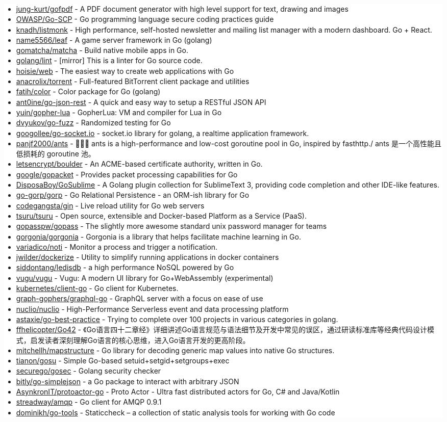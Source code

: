 * [jung-kurt/gofpdf](https://github.com/jung-kurt/gofpdf) - A PDF document generator with high level support for text, drawing and images
* [OWASP/Go-SCP](https://github.com/OWASP/Go-SCP) - Go programming language secure coding practices guide
* [knadh/listmonk](https://github.com/knadh/listmonk) - High performance, self-hosted newsletter and mailing list manager with a modern dashboard. Go + React.
* [name5566/leaf](https://github.com/name5566/leaf) - A game server framework in Go (golang)
* [gomatcha/matcha](https://github.com/gomatcha/matcha) - Build native mobile apps in Go.
* [golang/lint](https://github.com/golang/lint) - [mirror] This is a linter for Go source code.
* [hoisie/web](https://github.com/hoisie/web) - The easiest way to create web applications with Go
* [anacrolix/torrent](https://github.com/anacrolix/torrent) - Full-featured BitTorrent client package and utilities
* [fatih/color](https://github.com/fatih/color) - Color package for Go (golang)
* [ant0ine/go-json-rest](https://github.com/ant0ine/go-json-rest) - A quick and easy way to setup a RESTful JSON API
* [yuin/gopher-lua](https://github.com/yuin/gopher-lua) - GopherLua: VM and compiler for Lua in Go
* [dvyukov/go-fuzz](https://github.com/dvyukov/go-fuzz) - Randomized testing for Go
* [googollee/go-socket.io](https://github.com/googollee/go-socket.io) - socket.io library for golang, a realtime application framework.
* [panjf2000/ants](https://github.com/panjf2000/ants) - 🐜🐜🐜 ants is a high-performance and low-cost goroutine pool in Go, inspired by fasthttp./ ants 是一个高性能且低损耗的 goroutine 池。
* [letsencrypt/boulder](https://github.com/letsencrypt/boulder) - An ACME-based certificate authority, written in Go.
* [google/gopacket](https://github.com/google/gopacket) - Provides packet processing capabilities for Go
* [DisposaBoy/GoSublime](https://github.com/DisposaBoy/GoSublime) - A Golang plugin collection for SublimeText 3, providing code completion and other IDE-like features.
* [go-gorp/gorp](https://github.com/go-gorp/gorp) - Go Relational Persistence - an ORM-ish library for Go
* [codegangsta/gin](https://github.com/codegangsta/gin) - Live reload utility for Go web servers
* [tsuru/tsuru](https://github.com/tsuru/tsuru) - Open source, extensible and Docker-based Platform as a Service (PaaS).
* [gopasspw/gopass](https://github.com/gopasspw/gopass) - The slightly more awesome standard unix password manager for teams
* [gorgonia/gorgonia](https://github.com/gorgonia/gorgonia) - Gorgonia is a library that helps facilitate machine learning in Go.
* [variadico/noti](https://github.com/variadico/noti) - Monitor a process and trigger a notification.
* [jwilder/dockerize](https://github.com/jwilder/dockerize) - Utility to simplify running applications in docker containers
* [siddontang/ledisdb](https://github.com/siddontang/ledisdb) - a high performance NoSQL powered by Go
* [vugu/vugu](https://github.com/vugu/vugu) - Vugu: A modern UI library for Go+WebAssembly (experimental)
* [kubernetes/client-go](https://github.com/kubernetes/client-go) - Go client for Kubernetes.
* [graph-gophers/graphql-go](https://github.com/graph-gophers/graphql-go) - GraphQL server with a focus on ease of use
* [nuclio/nuclio](https://github.com/nuclio/nuclio) - High-Performance Serverless event and data processing platform
* [astaxie/go-best-practice](https://github.com/astaxie/go-best-practice) - Trying to complete over 100 projects in various categories in golang.
* [ffhelicopter/Go42](https://github.com/ffhelicopter/Go42) - 《Go语言四十二章经》详细讲述Go语言规范与语法细节及开发中常见的误区，通过研读标准库等经典代码设计模式，启发读者深刻理解Go语言的核心思维，进入Go语言开发的更高阶段。
* [mitchellh/mapstructure](https://github.com/mitchellh/mapstructure) - Go library for decoding generic map values into native Go structures.
* [tianon/gosu](https://github.com/tianon/gosu) - Simple Go-based setuid+setgid+setgroups+exec
* [securego/gosec](https://github.com/securego/gosec) - Golang security checker
* [bitly/go-simplejson](https://github.com/bitly/go-simplejson) - a Go package to interact with arbitrary JSON
* [AsynkronIT/protoactor-go](https://github.com/AsynkronIT/protoactor-go) - Proto Actor - Ultra fast distributed actors for Go, C# and Java/Kotlin
* [streadway/amqp](https://github.com/streadway/amqp) - Go client for AMQP 0.9.1
* [dominikh/go-tools](https://github.com/dominikh/go-tools) - Staticcheck – a collection of static analysis tools for working with Go code